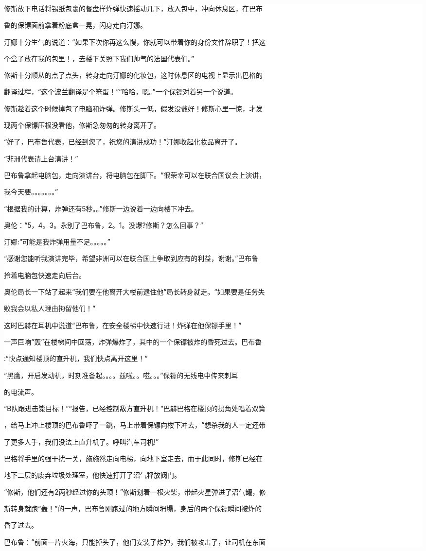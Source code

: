 修斯放下电话将锡纸包裹的餐盘样炸弹快速摇动几下，放入包中，冲向休息区，在巴布

鲁的保镖面前拿着粉底盒一晃，闪身走向汀娜。

汀娜十分生气的说道：“如果下次你再这么慢，你就可以带着你的身份文件辞职了！把这

个盒子放在我的包里！，去楼下关照下我们帅气的法国代表们。”

修斯十分顺从的点了点头，转身走向汀娜的化妆包，这时休息区的电视上显示出巴格的

翻译过程，“这个波兰翻译是个笨蛋！”“哈哈，嗯。”一个保镖对着另一个说道。

修斯趁着这个时候掉包了电脑和炸弹。修斯头一低，假发没戴好！修斯心里一惊，才发

现两个保镖压根没看他，修斯急匆匆的转身离开了。

“好了，巴布鲁代表，已经到您了，祝您的演讲成功！”汀娜收起化妆品离开了。

“非洲代表请上台演讲！”

巴布鲁拿起电脑包，走向演讲台，将电脑包在脚下。“很荣幸可以在联合国议会上演讲，

我今天要。。。。。。。”

“根据我的计算，炸弹还有5秒。。”修斯一边说着一边向楼下冲去。

奥伦：“5，4。3。永别了巴布鲁，2。1。没爆?修斯？怎么回事？”

汀娜:“可能是我炸弹用量不足。。。。。”

“感谢您能听我演讲完毕，希望非洲可以在联合国上争取到应有的利益，谢谢。”巴布鲁

拎着电脑包快速走向后台。

奥伦局长一下站了起来“我们要在他离开大楼前逮住他”局长转身就走。“如果要是任务失

败我会以私人理由拘留他们！”

这时巴赫在耳机中说道“巴布鲁，在安全楼梯中快速行进！炸弹在他保镖手里！”

一声巨响“轰”在楼梯间中回荡，炸弹爆炸了，其中的一个保镖被炸的昏死过去。巴布鲁

:“快点通知楼顶的直升机，我们快点离开这里！”

“黑鹰，开启发动机，时刻准备起。。。。兹啦。。嗞。。。”保镖的无线电中传来刺耳

的电流声。

“B队跟进击毙目标！”“报告，已经控制敌方直升机！”巴赫巴格在楼顶的拐角处唱着双簧

，给马上冲上楼顶的巴布鲁吓了一跳，马上带着保镖向楼下冲去，“想杀我的人一定还带

了更多人手，我们没法上直升机了。呼叫汽车司机!”

巴格将手里的强干扰一关，施施然走向电梯，向地下室走去，而于此同时，修斯已经在

地下二层的废弃垃圾处理室，他快速打开了沼气释放阀门。

“修斯，他们还有2两秒经过你的头顶！”修斯划着一根火柴，带起火星弹进了沼气罐，修

斯转身就跑“轰！”的一声，巴布鲁刚跑过的地方瞬间坍塌，身后的两个保镖瞬间被炸的

昏了过去。

巴布鲁：“前面一片火海，只能掉头了，他们安装了炸弹，我们被攻击了，让司机在东面
